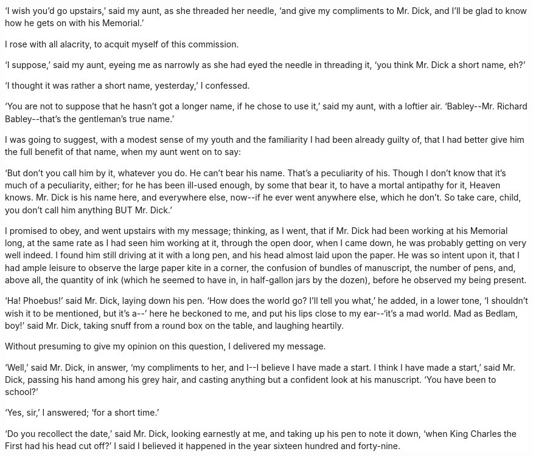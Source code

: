 ‘I wish you’d go upstairs,’ said my aunt, as she threaded her needle,
‘and give my compliments to Mr. Dick, and I’ll be glad to know how he
gets on with his Memorial.’

I rose with all alacrity, to acquit myself of this commission.

‘I suppose,’ said my aunt, eyeing me as narrowly as she had eyed the
needle in threading it, ‘you think Mr. Dick a short name, eh?’

‘I thought it was rather a short name, yesterday,’ I confessed.

‘You are not to suppose that he hasn’t got a longer name, if he chose
to use it,’ said my aunt, with a loftier air. ‘Babley--Mr. Richard
Babley--that’s the gentleman’s true name.’

I was going to suggest, with a modest sense of my youth and the
familiarity I had been already guilty of, that I had better give him the
full benefit of that name, when my aunt went on to say:

‘But don’t you call him by it, whatever you do. He can’t bear his name.
That’s a peculiarity of his. Though I don’t know that it’s much of a
peculiarity, either; for he has been ill-used enough, by some that bear
it, to have a mortal antipathy for it, Heaven knows. Mr. Dick is his
name here, and everywhere else, now--if he ever went anywhere else,
which he don’t. So take care, child, you don’t call him anything BUT Mr.
Dick.’

I promised to obey, and went upstairs with my message; thinking, as I
went, that if Mr. Dick had been working at his Memorial long, at the
same rate as I had seen him working at it, through the open door, when
I came down, he was probably getting on very well indeed. I found him
still driving at it with a long pen, and his head almost laid upon the
paper. He was so intent upon it, that I had ample leisure to observe the
large paper kite in a corner, the confusion of bundles of manuscript,
the number of pens, and, above all, the quantity of ink (which he seemed
to have in, in half-gallon jars by the dozen), before he observed my
being present.

‘Ha! Phoebus!’ said Mr. Dick, laying down his pen. ‘How does the world
go? I’ll tell you what,’ he added, in a lower tone, ‘I shouldn’t wish it
to be mentioned, but it’s a--’ here he beckoned to me, and put his lips
close to my ear--‘it’s a mad world. Mad as Bedlam, boy!’ said Mr. Dick,
taking snuff from a round box on the table, and laughing heartily.

Without presuming to give my opinion on this question, I delivered my
message.

‘Well,’ said Mr. Dick, in answer, ‘my compliments to her, and I--I
believe I have made a start. I think I have made a start,’ said Mr.
Dick, passing his hand among his grey hair, and casting anything but a
confident look at his manuscript. ‘You have been to school?’

‘Yes, sir,’ I answered; ‘for a short time.’

‘Do you recollect the date,’ said Mr. Dick, looking earnestly at me, and
taking up his pen to note it down, ‘when King Charles the First had his
head cut off?’ I said I believed it happened in the year sixteen hundred
and forty-nine.
